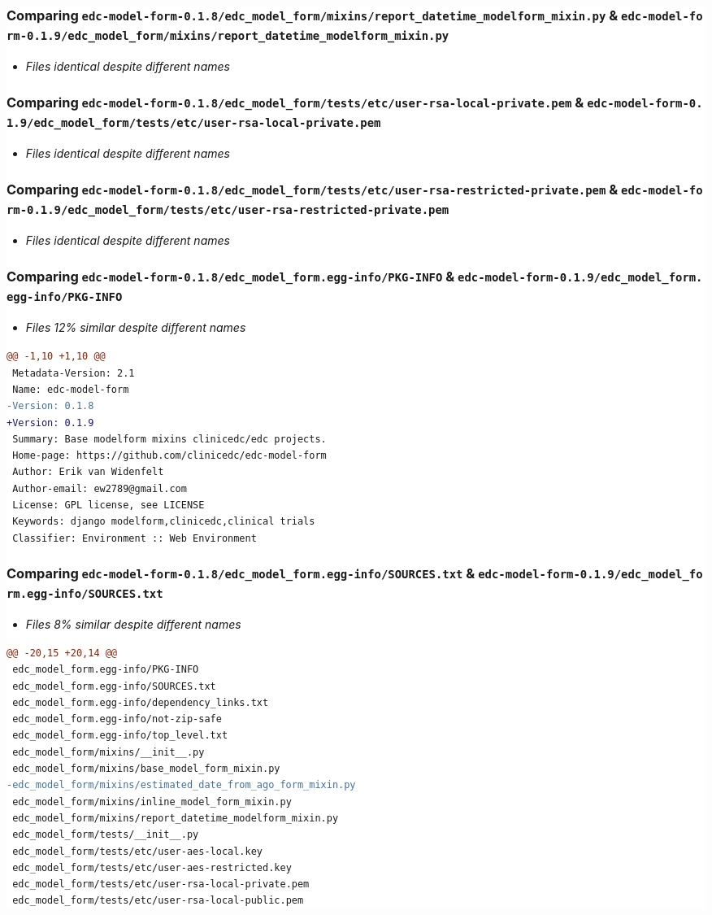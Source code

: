 ### Comparing `edc-model-form-0.1.8/edc_model_form/mixins/report_datetime_modelform_mixin.py` & `edc-model-form-0.1.9/edc_model_form/mixins/report_datetime_modelform_mixin.py`

 * *Files identical despite different names*

### Comparing `edc-model-form-0.1.8/edc_model_form/tests/etc/user-rsa-local-private.pem` & `edc-model-form-0.1.9/edc_model_form/tests/etc/user-rsa-local-private.pem`

 * *Files identical despite different names*

### Comparing `edc-model-form-0.1.8/edc_model_form/tests/etc/user-rsa-restricted-private.pem` & `edc-model-form-0.1.9/edc_model_form/tests/etc/user-rsa-restricted-private.pem`

 * *Files identical despite different names*

### Comparing `edc-model-form-0.1.8/edc_model_form.egg-info/PKG-INFO` & `edc-model-form-0.1.9/edc_model_form.egg-info/PKG-INFO`

 * *Files 12% similar despite different names*

```diff
@@ -1,10 +1,10 @@
 Metadata-Version: 2.1
 Name: edc-model-form
-Version: 0.1.8
+Version: 0.1.9
 Summary: Base modelform mixins clinicedc/edc projects.
 Home-page: https://github.com/clinicedc/edc-model-form
 Author: Erik van Widenfelt
 Author-email: ew2789@gmail.com
 License: GPL license, see LICENSE
 Keywords: django modelform,clinicedc,clinical trials
 Classifier: Environment :: Web Environment
```

### Comparing `edc-model-form-0.1.8/edc_model_form.egg-info/SOURCES.txt` & `edc-model-form-0.1.9/edc_model_form.egg-info/SOURCES.txt`

 * *Files 8% similar despite different names*

```diff
@@ -20,15 +20,14 @@
 edc_model_form.egg-info/PKG-INFO
 edc_model_form.egg-info/SOURCES.txt
 edc_model_form.egg-info/dependency_links.txt
 edc_model_form.egg-info/not-zip-safe
 edc_model_form.egg-info/top_level.txt
 edc_model_form/mixins/__init__.py
 edc_model_form/mixins/base_model_form_mixin.py
-edc_model_form/mixins/estimated_date_from_ago_form_mixin.py
 edc_model_form/mixins/inline_model_form_mixin.py
 edc_model_form/mixins/report_datetime_modelform_mixin.py
 edc_model_form/tests/__init__.py
 edc_model_form/tests/etc/user-aes-local.key
 edc_model_form/tests/etc/user-aes-restricted.key
 edc_model_form/tests/etc/user-rsa-local-private.pem
 edc_model_form/tests/etc/user-rsa-local-public.pem
```
